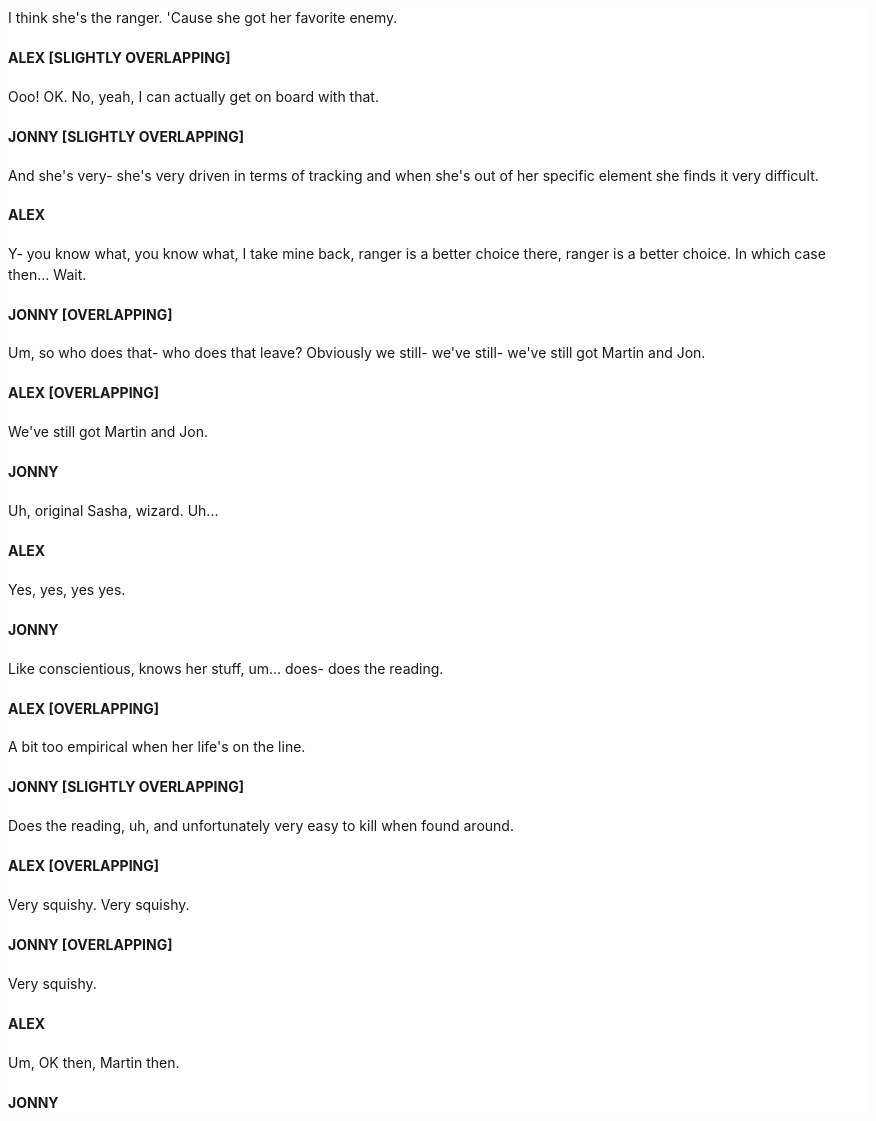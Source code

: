 I think she's the ranger. 'Cause she got her favorite enemy.

#### ALEX [SLIGHTLY OVERLAPPING]

Ooo! OK. No, yeah, I can actually get on board with that.

#### JONNY [SLIGHTLY OVERLAPPING]

And she's very- she's very driven in terms of tracking and when she's out of her specific element she finds it very difficult.

#### ALEX

Y- you know what, you know what, I take mine back, ranger is a better choice there, ranger is a better choice. In which case then... Wait.

#### JONNY [OVERLAPPING]

Um, so who does that- who does that leave? Obviously we still- we've still- we've still got Martin and Jon.

#### ALEX [OVERLAPPING]

We've still got Martin and Jon.

#### JONNY

Uh, original Sasha, wizard. Uh...

#### ALEX

Yes, yes, yes yes.

#### JONNY

Like conscientious, knows her stuff, um... does- does the reading.

#### ALEX [OVERLAPPING]

A bit too empirical when her life's on the line.

#### JONNY [SLIGHTLY OVERLAPPING]

Does the reading, uh, and unfortunately very easy to kill when found around.

#### ALEX [OVERLAPPING]

Very squishy. Very squishy.

#### JONNY [OVERLAPPING]

Very squishy.

#### ALEX

Um, OK then, Martin then.

#### JONNY


[^1]: Unsure what Jonny said here.